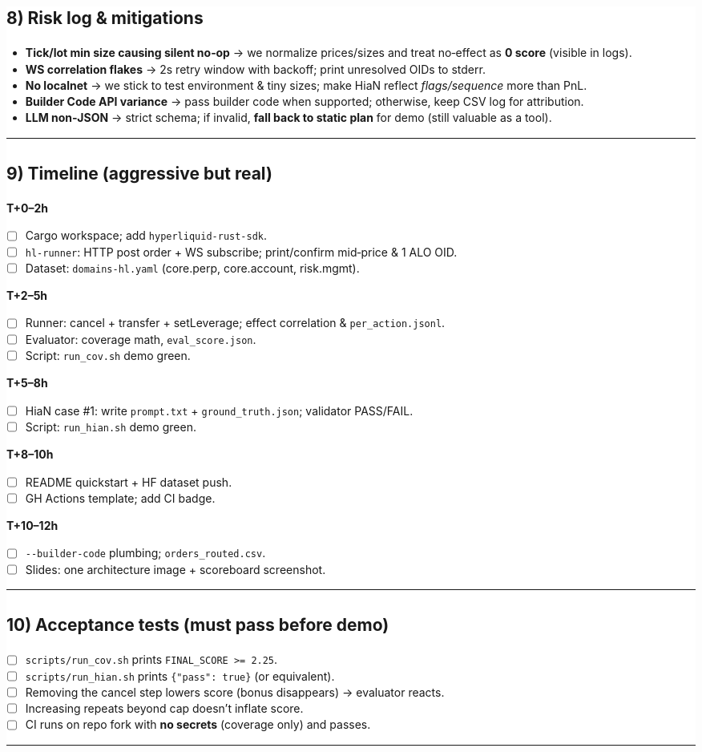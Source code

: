 
## 8) Risk log & mitigations

* **Tick/lot min size causing silent no‑op** → we normalize prices/sizes and treat no‑effect as **0 score** (visible in logs).
* **WS correlation flakes** → 2s retry window with backoff; print unresolved OIDs to stderr.
* **No localnet** → we stick to test environment & tiny sizes; make HiaN reflect *flags/sequence* more than PnL.
* **Builder Code API variance** → pass builder code when supported; otherwise, keep CSV log for attribution.
* **LLM non‑JSON** → strict schema; if invalid, **fall back to static plan** for demo (still valuable as a tool).

---

## 9) Timeline (aggressive but real)

**T+0–2h**

* [ ] Cargo workspace; add `hyperliquid-rust-sdk`.
* [ ] `hl-runner`: HTTP post order + WS subscribe; print/confirm mid‑price & 1 ALO OID.
* [ ] Dataset: `domains-hl.yaml` (core.perp, core.account, risk.mgmt).

**T+2–5h**

* [ ] Runner: cancel + transfer + setLeverage; effect correlation & `per_action.jsonl`.
* [ ] Evaluator: coverage math, `eval_score.json`.
* [ ] Script: `run_cov.sh` demo green.

**T+5–8h**

* [ ] HiaN case #1: write `prompt.txt` + `ground_truth.json`; validator PASS/FAIL.
* [ ] Script: `run_hian.sh` demo green.

**T+8–10h**

* [ ] README quickstart + HF dataset push.
* [ ] GH Actions template; add CI badge.

**T+10–12h**

* [ ] `--builder-code` plumbing; `orders_routed.csv`.
* [ ] Slides: one architecture image + scoreboard screenshot.

---

## 10) Acceptance tests (must pass before demo)

* [ ] `scripts/run_cov.sh` prints `FINAL_SCORE >= 2.25`.
* [ ] `scripts/run_hian.sh` prints `{"pass": true}` (or equivalent).
* [ ] Removing the cancel step lowers score (bonus disappears) → evaluator reacts.
* [ ] Increasing repeats beyond cap doesn’t inflate score.
* [ ] CI runs on repo fork with **no secrets** (coverage only) and passes.

---
